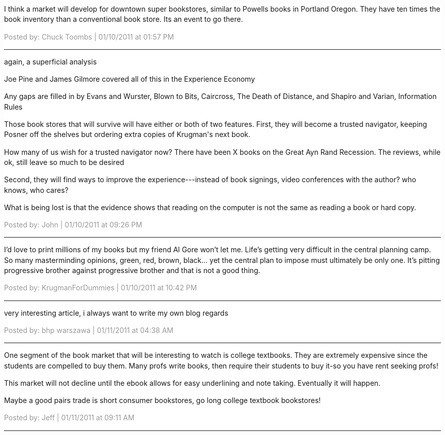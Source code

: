
I think a market will develop for downtown super bookstores, similar to Powells books in Portland Oregon.  They have ten times the book inventory than  a conventional book store. Its an event to go there.

<span style="color:#999">Posted by: Chuck Toombs | 01/10/2011 at 01:57 PM</span>

---

again, a superficial analysis

Joe Pine and James Gilmore covered all of this in the Experience Economy

Any gaps are filled in by Evans and Wurster, Blown to Bits, Caircross, The Death of Distance, and Shapiro and Varian, Information Rules

Those book stores that will survive will have either or both of two features.  First, they will become a trusted navigator, keeping Posner off the shelves but ordering extra copies of Krugman's next book.

How many of us wish for a trusted navigator now?  There have been X books on the Great Ayn Rand Recession.  The reviews, while ok, still leave so much to be desired

Second, they will find ways to improve the experience---instead of book signings, video conferences with the author? who knows, who cares?

What is being lost is that the evidence shows that reading on the computer is not the same as reading a book or hard copy.

<span style="color:#999">Posted by: John  | 01/10/2011 at 09:26 PM</span>

---

I’d love to print millions of my books but my friend Al Gore won’t let me. Life’s getting very difficult in the central planning camp. So many masterminding opinions, green, red, brown, black… yet the central plan to impose must ultimately be only one. It’s pitting progressive brother against progressive brother and that is not a good thing.

<span style="color:#999">Posted by: KrugmanForDummies | 01/10/2011 at 10:42 PM</span>

---

very interesting article, i always want to write my own blog
regards

<span style="color:#999">Posted by: bhp warszawa | 01/11/2011 at 04:38 AM</span>

---

One segment of the book market that will be interesting to watch is college textbooks.  They are extremely expensive since the students are compelled to buy them.  Many profs write books, then require their students to buy it-so you have rent seeking profs!  

This market will not decline until the ebook allows for easy underlining and note taking.   Eventually it will happen.  

Maybe a good pairs trade is short consumer bookstores, go long college textbook bookstores! 

<span style="color:#999">Posted by: Jeff  | 01/11/2011 at 09:11 AM</span>

---
